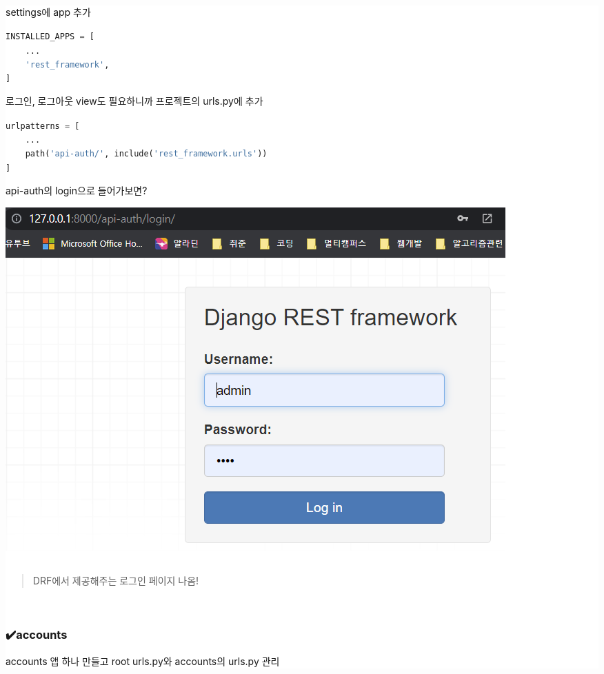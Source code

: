 settings에 app 추가

```python
INSTALLED_APPS = [
    ...
    'rest_framework',
]
```

로그인, 로그아웃 view도 필요하니까 프로젝트의 urls.py에 추가

```python
urlpatterns = [
    ...
    path('api-auth/', include('rest_framework.urls'))
]
```

api-auth의 login으로 들어가보면?

![image-20221128161740931](김문경_drf.assets/image-20221128161740931.png)

> DRF에서 제공해주는 로그인 페이지 나옴!

<br>

### ✔️accounts

accounts 앱 하나 만들고 root urls.py와 accounts의 urls.py 관리
